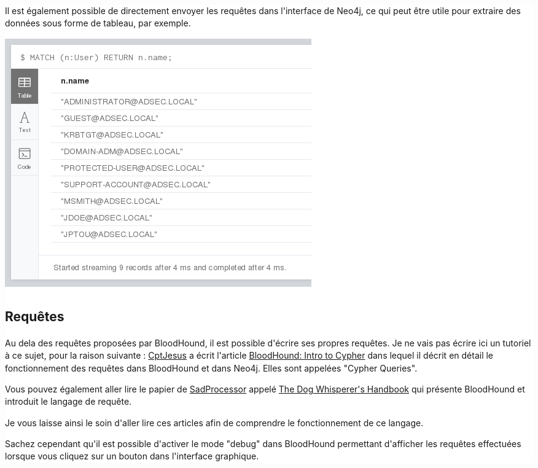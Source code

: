 Il est également possible de directement envoyer les requêtes dans l'interface de Neo4j, ce qui peut être utile pour extraire des données sous forme de tableau, par exemple.

[![neo4j_interface](/assets/uploads/2019/07/neo4j_interface.png)](/assets/uploads/2019/07/neo4j_interface.png)

## Requêtes

Au dela des requêtes proposées par BloodHound, il est possible d'écrire ses propres requêtes. Je ne vais pas écrire ici un tutoriel à ce sujet, pour la raison suivante : [CptJesus](https://twitter.com/cptjesus) a écrit l'article [BloodHound: Intro to Cypher](https://blog.cptjesus.com/posts/introtocypher) dans lequel il décrit en détail le fonctionnement des requêtes dans BloodHound et dans Neo4j. Elles sont appelées "Cypher Queries".


Vous pouvez également aller lire le papier de [SadProcessor](https://twitter.com/SadProcessor) appelé [The Dog Whisperer's Handbook](https://www.ernw.de/download/BloodHoundWorkshop/ERNW_DogWhispererHandbook.pdf) qui présente BloodHound et introduit le langage de requête.

Je vous laisse ainsi le soin d'aller lire ces articles afin de comprendre le fonctionnement de ce langage.

Sachez cependant qu'il est possible d'activer le mode "debug" dans BloodHound permettant d'afficher les requêtes effectuées lorsque vous cliquez sur un bouton dans l'interface graphique.
